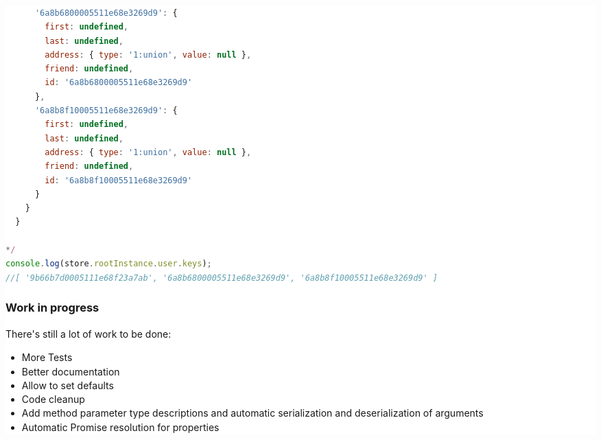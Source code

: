 ```js
      '6a8b6800005511e68e3269d9': {
        first: undefined,
        last: undefined,
        address: { type: '1:union', value: null },
        friend: undefined,
        id: '6a8b6800005511e68e3269d9'
      },
      '6a8b8f10005511e68e3269d9': {
        first: undefined,
        last: undefined,
        address: { type: '1:union', value: null },
        friend: undefined,
        id: '6a8b8f10005511e68e3269d9'
      }
    }
  }

*/
console.log(store.rootInstance.user.keys);
//[ '9b66b7d0005111e68f23a7ab', '6a8b6800005511e68e3269d9', '6a8b8f10005511e68e3269d9' ]

```

### Work in progress

There's still a lot of work to be done:
 - More Tests
 - Better documentation
 - Allow to set defaults
 - Code cleanup
 - Add method parameter type descriptions and automatic serialization and deserialization of arguments
 - Automatic Promise resolution for properties

